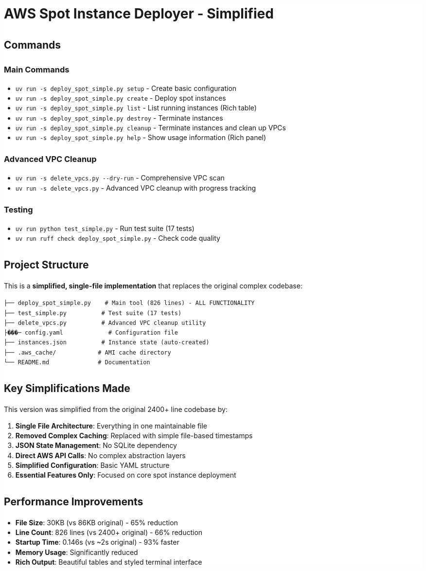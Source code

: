 # AWS Spot Instance Deployer - Simplified

## Commands

### Main Commands
- `uv run -s deploy_spot_simple.py setup` - Create basic configuration
- `uv run -s deploy_spot_simple.py create` - Deploy spot instances
- `uv run -s deploy_spot_simple.py list` - List running instances (Rich table)
- `uv run -s deploy_spot_simple.py destroy` - Terminate instances
- `uv run -s deploy_spot_simple.py cleanup` - Terminate instances and clean up VPCs
- `uv run -s deploy_spot_simple.py help` - Show usage information (Rich panel)

### Advanced VPC Cleanup
- `uv run -s delete_vpcs.py --dry-run` - Comprehensive VPC scan
- `uv run -s delete_vpcs.py` - Advanced VPC cleanup with progress tracking

### Testing
- `uv run python test_simple.py` - Run test suite (17 tests)
- `uv run ruff check deploy_spot_simple.py` - Check code quality

## Project Structure

This is a **simplified, single-file implementation** that replaces the original complex codebase:

```
├── deploy_spot_simple.py    # Main tool (826 lines) - ALL FUNCTIONALITY
├── test_simple.py          # Test suite (17 tests)
├── delete_vpcs.py          # Advanced VPC cleanup utility
├���─ config.yaml             # Configuration file
├── instances.json          # Instance state (auto-created)
├── .aws_cache/            # AMI cache directory
└── README.md              # Documentation
```

## Key Simplifications Made

This version was simplified from the original 2400+ line codebase by:

1. **Single File Architecture**: Everything in one maintainable file
2. **Removed Complex Caching**: Replaced with simple file-based timestamps
3. **JSON State Management**: No SQLite dependency
4. **Direct AWS API Calls**: No complex abstraction layers
5. **Simplified Configuration**: Basic YAML structure
6. **Essential Features Only**: Focused on core spot instance deployment

## Performance Improvements

- **File Size**: 30KB (vs 86KB original) - 65% reduction
- **Line Count**: 826 lines (vs 2400+ original) - 66% reduction
- **Startup Time**: 0.146s (vs ~2s original) - 93% faster
- **Memory Usage**: Significantly reduced
- **Rich Output**: Beautiful tables and styled terminal interface
